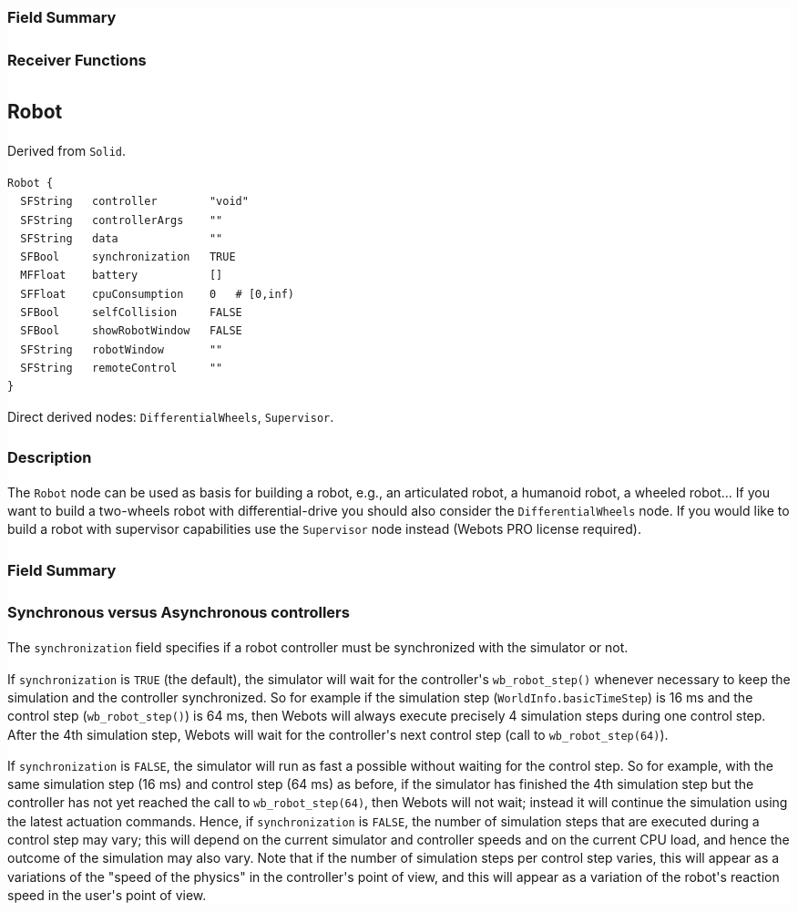 ### Field Summary

### Receiver Functions

## Robot

Derived from `Solid`.


```
Robot {
  SFString   controller        "void"
  SFString   controllerArgs    ""
  SFString   data              ""
  SFBool     synchronization   TRUE
  MFFloat    battery           []
  SFFloat    cpuConsumption    0   # [0,inf)
  SFBool     selfCollision     FALSE
  SFBool     showRobotWindow   FALSE
  SFString   robotWindow       ""
  SFString   remoteControl     ""
}
```

Direct derived nodes: `DifferentialWheels`, `Supervisor`.

### Description

The `Robot` node can be used as basis for building a robot, e.g., an articulated
robot, a humanoid robot, a wheeled robot... If you want to build a two-wheels
robot with differential-drive you should also consider the `DifferentialWheels`
node. If you would like to build a robot with supervisor capabilities use the
`Supervisor` node instead (Webots PRO license required).

### Field Summary

### Synchronous versus Asynchronous controllers

The `synchronization` field specifies if a robot controller must be synchronized
with the simulator or not.

If `synchronization` is `TRUE` (the default), the simulator will wait for the
controller's `wb_robot_step()` whenever necessary to keep the simulation and the
controller synchronized. So for example if the simulation step
(`WorldInfo.basicTimeStep`) is 16 ms and the control step (`wb_robot_step()`) is
64 ms, then Webots will always execute precisely 4 simulation steps during one
control step. After the 4th simulation step, Webots will wait for the
controller's next control step (call to `wb_robot_step(64)`).

If `synchronization` is `FALSE`, the simulator will run as fast a possible
without waiting for the control step. So for example, with the same simulation
step (16 ms) and control step (64 ms) as before, if the simulator has finished
the 4th simulation step but the controller has not yet reached the call to
`wb_robot_step(64)`, then Webots will not wait; instead it will continue the
simulation using the latest actuation commands. Hence, if `synchronization` is
`FALSE`, the number of simulation steps that are executed during a control step
may vary; this will depend on the current simulator and controller speeds and on
the current CPU load, and hence the outcome of the simulation may also vary.
Note that if the number of simulation steps per control step varies, this will
appear as a variations of the "speed of the physics" in the controller's point
of view, and this will appear as a variation of the robot's reaction speed in
the user's point of view.

